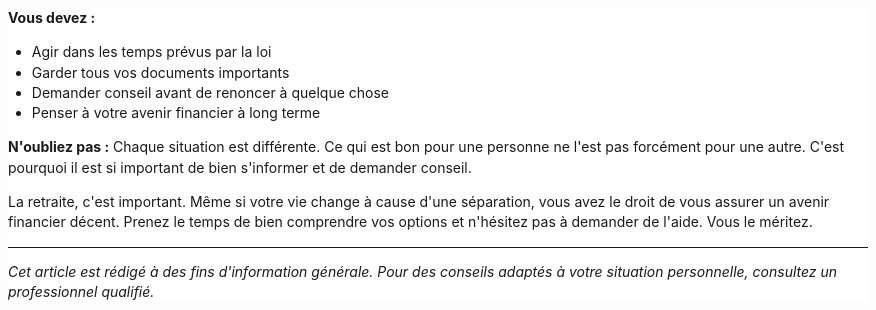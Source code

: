 **Vous devez :**
- Agir dans les temps prévus par la loi  
- Garder tous vos documents importants
- Demander conseil avant de renoncer à quelque chose
- Penser à votre avenir financier à long terme

**N'oubliez pas :** Chaque situation est différente. Ce qui est bon pour une personne ne l'est pas forcément pour une autre. C'est pourquoi il est si important de bien s'informer et de demander conseil.

La retraite, c'est important. Même si votre vie change à cause d'une séparation, vous avez le droit de vous assurer un avenir financier décent. Prenez le temps de bien comprendre vos options et n'hésitez pas à demander de l'aide. Vous le méritez.

---

*Cet article est rédigé à des fins d'information générale. Pour des conseils adaptés à votre situation personnelle, consultez un professionnel qualifié.*
